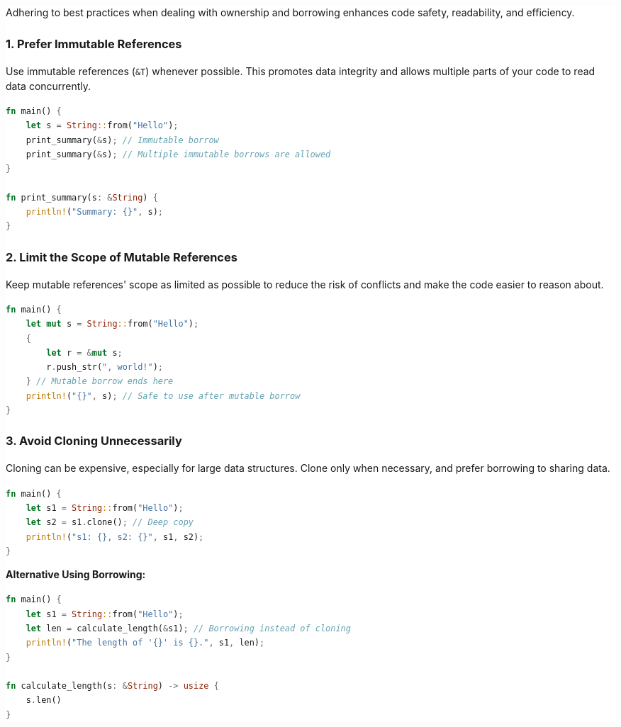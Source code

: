 Adhering to best practices when dealing with ownership and borrowing enhances code safety, readability, and efficiency.

### 1. **Prefer Immutable References**

Use immutable references (`&T`) whenever possible. This promotes data integrity and allows multiple parts of your code to read data concurrently.

```rust:path/to/src/main.rs
fn main() {
    let s = String::from("Hello");
    print_summary(&s); // Immutable borrow
    print_summary(&s); // Multiple immutable borrows are allowed
}

fn print_summary(s: &String) {
    println!("Summary: {}", s);
}
```

### 2. **Limit the Scope of Mutable References**

Keep mutable references' scope as limited as possible to reduce the risk of conflicts and make the code easier to reason about.

```rust:path/to/src/main.rs
fn main() {
    let mut s = String::from("Hello");
    {
        let r = &mut s;
        r.push_str(", world!");
    } // Mutable borrow ends here
    println!("{}", s); // Safe to use after mutable borrow
}
```

### 3. **Avoid Cloning Unnecessarily**

Cloning can be expensive, especially for large data structures. Clone only when necessary, and prefer borrowing to sharing data.

```rust:path/to/src/main.rs
fn main() {
    let s1 = String::from("Hello");
    let s2 = s1.clone(); // Deep copy
    println!("s1: {}, s2: {}", s1, s2);
}
```

**Alternative Using Borrowing:**

```rust:path/to/src/main.rs
fn main() {
    let s1 = String::from("Hello");
    let len = calculate_length(&s1); // Borrowing instead of cloning
    println!("The length of '{}' is {}.", s1, len);
}

fn calculate_length(s: &String) -> usize {
    s.len()
}
```
